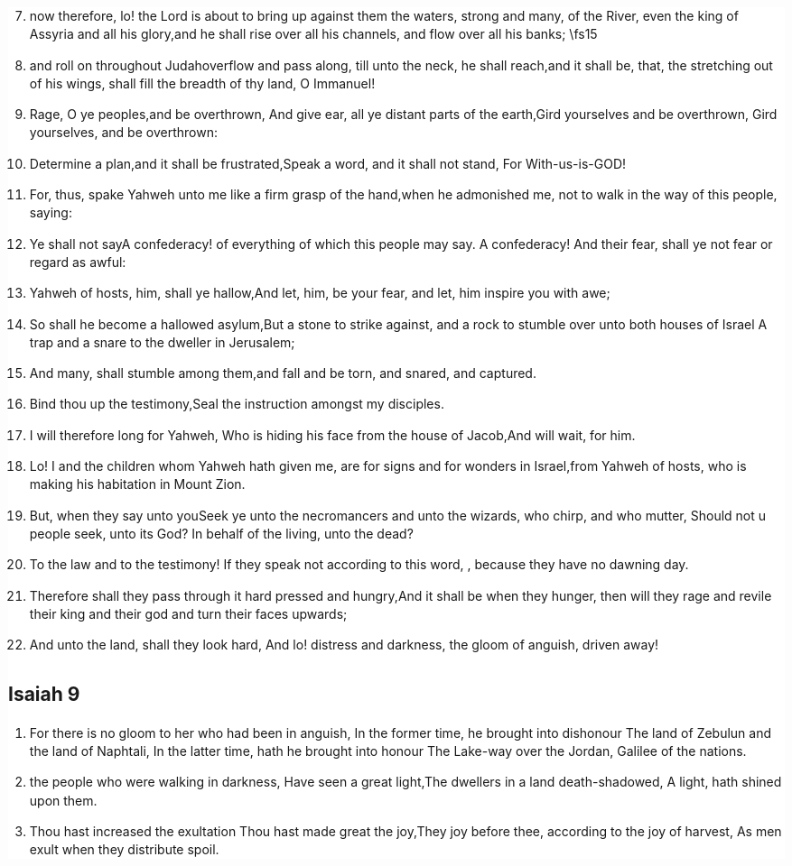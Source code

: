 7. now therefore, lo! the Lord is about to bring up against them the waters, strong and many, of the River, even the king of Assyria and all his glory,and he shall rise over all his channels, and flow over all his banks; \fs15

8. and roll on throughout Judahoverflow and pass along, till unto the neck, he shall reach,and it shall be, that, the stretching out of his wings, shall fill the breadth of thy land, O Immanuel!

9. Rage, O ye peoples,and be overthrown, And give ear, all ye distant parts of the earth,Gird yourselves and be overthrown, Gird yourselves, and be overthrown:

10. Determine a plan,and it shall be frustrated,Speak a word, and it shall not stand, For With-us-is-GOD!

11. For, thus, spake Yahweh unto me like a firm grasp of the hand,when he admonished me, not to walk in the way of this people, saying:

12. Ye shall not sayA confederacy! of everything of which this people may say. A confederacy! And their fear, shall ye not fear or regard as awful:

13. Yahweh of hosts, him, shall ye hallow,And let, him, be your fear, and let, him inspire you with awe;

14. So shall he become a hallowed asylum,But a stone to strike against, and a rock to stumble over unto both houses of Israel A trap and a snare to the dweller in Jerusalem;

15. And many, shall stumble among them,and fall and be torn, and snared, and captured.

16. Bind thou up the testimony,Seal the instruction amongst my disciples.

17. I will therefore long for Yahweh, Who is hiding his face from the house of Jacob,And will wait, for him.

18. Lo! I and the children whom Yahweh hath given me, are for signs and for wonders in Israel,from Yahweh of hosts, who is making his habitation in Mount Zion.

19. But, when they say unto youSeek ye unto the necromancers and unto the wizards, who chirp, and who mutter, Should not u people seek, unto its God? In behalf of the living,   unto the dead?

20. To the law and to the testimony! If they speak not according to this word,   , because they have no dawning day.

21. Therefore shall they pass through it hard pressed and hungry,And it shall be when they hunger, then will they rage and revile their king and their god and turn their faces upwards;

22. And unto the land, shall they look hard, And lo! distress and darkness, the gloom of anguish, driven away!

## Isaiah 9

1. For there is no gloom to her who had been in anguish, In the former time, he brought into dishonour The land of Zebulun and the land of Naphtali, In the latter time, hath he brought into honour The Lake-way over the Jordan, Galilee of the nations.

2. the people who were walking in darkness, Have seen a great light,The dwellers in a land death-shadowed, A light, hath shined upon them.

3. Thou hast increased the exultation Thou hast made great the joy,They joy before thee, according to the joy of harvest, As men exult when they distribute spoil.
